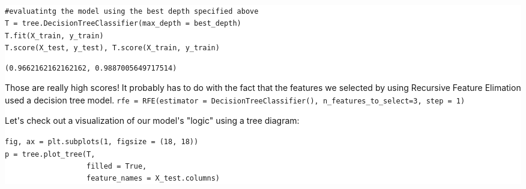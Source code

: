 


```
#evaluatintg the model using the best depth specified above
T = tree.DecisionTreeClassifier(max_depth = best_depth)
T.fit(X_train, y_train)
T.score(X_test, y_test), T.score(X_train, y_train)
```




    (0.9662162162162162, 0.9887005649717514)



Those are really high scores! It probably has to do with the fact that the features we selected by using Recursive Feature Elimation used a decision tree model. ```rfe = RFE(estimator = DecisionTreeClassifier(), n_features_to_select=3, step = 1)```

Let's check out a visualization of our model's "logic" using a tree diagram:


```
fig, ax = plt.subplots(1, figsize = (18, 18))
p = tree.plot_tree(T, 
                   filled = True, 
                   feature_names = X_test.columns)
```


    
